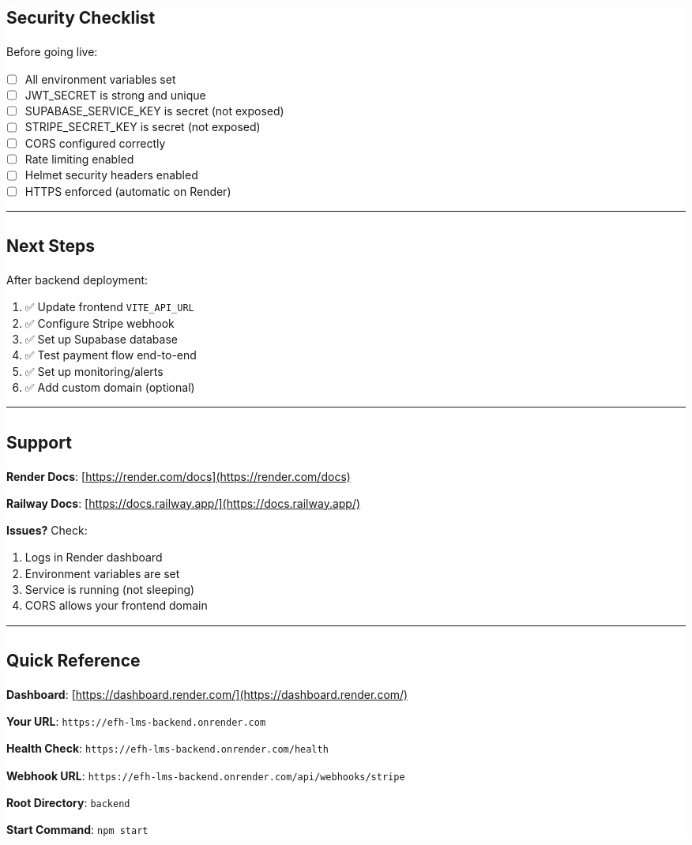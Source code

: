 
## Security Checklist

Before going live:

- [ ] All environment variables set
- [ ] JWT_SECRET is strong and unique
- [ ] SUPABASE_SERVICE_KEY is secret (not exposed)
- [ ] STRIPE_SECRET_KEY is secret (not exposed)
- [ ] CORS configured correctly
- [ ] Rate limiting enabled
- [ ] Helmet security headers enabled
- [ ] HTTPS enforced (automatic on Render)

---

## Next Steps

After backend deployment:

1. ✅ Update frontend `VITE_API_URL`
2. ✅ Configure Stripe webhook
3. ✅ Set up Supabase database
4. ✅ Test payment flow end-to-end
5. ✅ Set up monitoring/alerts
6. ✅ Add custom domain (optional)

---

## Support

**Render Docs**: [https://render.com/docs](https://render.com/docs)

**Railway Docs**: [https://docs.railway.app/](https://docs.railway.app/)

**Issues?** Check:
1. Logs in Render dashboard
2. Environment variables are set
3. Service is running (not sleeping)
4. CORS allows your frontend domain

---

## Quick Reference

**Dashboard**: [https://dashboard.render.com/](https://dashboard.render.com/)

**Your URL**: `https://efh-lms-backend.onrender.com`

**Health Check**: `https://efh-lms-backend.onrender.com/health`

**Webhook URL**: `https://efh-lms-backend.onrender.com/api/webhooks/stripe`

**Root Directory**: `backend`

**Start Command**: `npm start`
